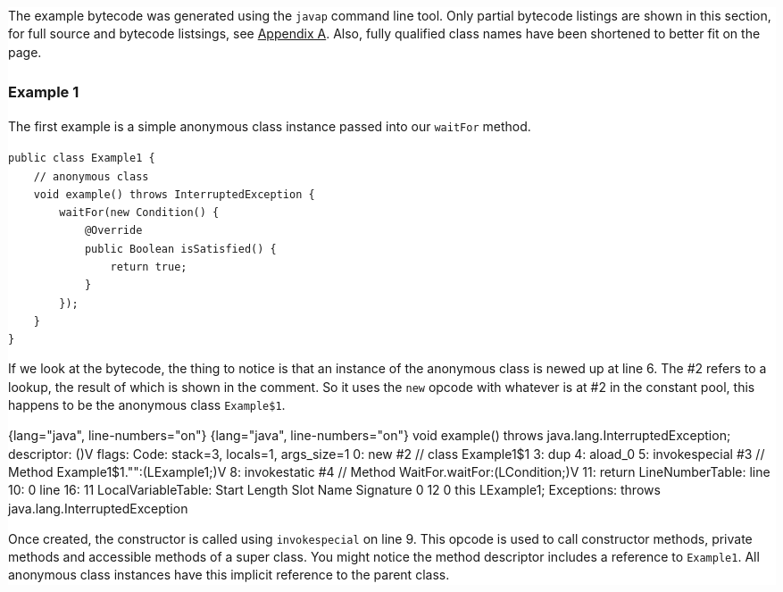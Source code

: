 The example bytecode was generated using the `javap` command line tool. Only partial bytecode listings are shown in this section, for full source and bytecode listsings, see [Appendix A](#appendix_a). Also, fully qualified class names have been shortened to better fit on the page.

### Example 1


The first example is a simple anonymous class instance passed into our `waitFor` method.

    public class Example1 {
        // anonymous class
        void example() throws InterruptedException {
            waitFor(new Condition() {
                @Override
                public Boolean isSatisfied() {
                    return true;
                }
            });
        }
    }

If we look at the bytecode, the thing to notice is that an instance of the anonymous class is newed up at line 6. The #2 refers to a lookup, the result of which is shown in the comment. So it uses the `new` opcode with whatever is at #2 in the constant pool, this happens to be the anonymous class `Example$1`.

{lang="java", line-numbers="on"}
    {lang="java", line-numbers="on"}
    void example() throws java.lang.InterruptedException;
        descriptor: ()V
        flags:
        Code:
          stack=3, locals=1, args_size=1
             0: new           #2  // class Example1$1
             3: dup
             4: aload_0
             5: invokespecial #3  // Method Example1$1."<init>":(LExample1;)V
             8: invokestatic  #4  // Method WaitFor.waitFor:(LCondition;)V
            11: return
          LineNumberTable:
            line 10: 0
            line 16: 11
          LocalVariableTable:
            Start  Length  Slot  Name   Signature
                0      12     0  this   LExample1;
        Exceptions:
          throws java.lang.InterruptedException


Once created, the constructor is called using `invokespecial` on line 9. This opcode is used to call constructor methods, private methods and accessible methods of a super class. You might notice the method descriptor includes a reference to `Example1`. All anonymous class instances have this implicit reference to the parent class.
